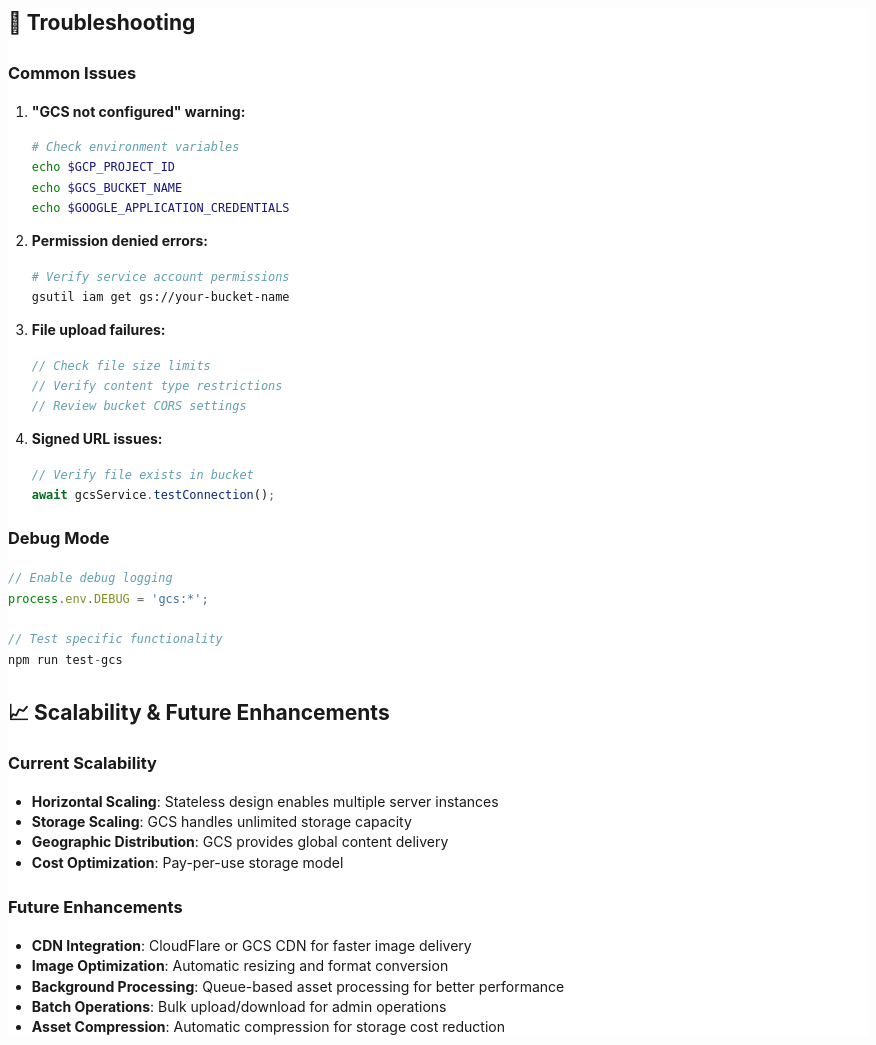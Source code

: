 ## 🐛 Troubleshooting

### Common Issues

1. **"GCS not configured" warning:**
   ```bash
   # Check environment variables
   echo $GCP_PROJECT_ID
   echo $GCS_BUCKET_NAME
   echo $GOOGLE_APPLICATION_CREDENTIALS
   ```

2. **Permission denied errors:**
   ```bash
   # Verify service account permissions
   gsutil iam get gs://your-bucket-name
   ```

3. **File upload failures:**
   ```typescript
   // Check file size limits
   // Verify content type restrictions
   // Review bucket CORS settings
   ```

4. **Signed URL issues:**
   ```typescript
   // Verify file exists in bucket
   await gcsService.testConnection();
   ```

### Debug Mode
```typescript
// Enable debug logging
process.env.DEBUG = 'gcs:*';

// Test specific functionality
npm run test-gcs
```

## 📈 Scalability & Future Enhancements

### Current Scalability
- **Horizontal Scaling**: Stateless design enables multiple server instances
- **Storage Scaling**: GCS handles unlimited storage capacity
- **Geographic Distribution**: GCS provides global content delivery
- **Cost Optimization**: Pay-per-use storage model

### Future Enhancements
- **CDN Integration**: CloudFlare or GCS CDN for faster image delivery
- **Image Optimization**: Automatic resizing and format conversion
- **Background Processing**: Queue-based asset processing for better performance
- **Batch Operations**: Bulk upload/download for admin operations
- **Asset Compression**: Automatic compression for storage cost reduction
